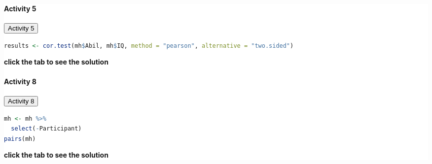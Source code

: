 #### Activity 5


<div class='solution'><button>Activity 5</button>


```r
results <- cor.test(mh$Abil, mh$IQ, method = "pearson", alternative = "two.sided")
```

</div>
  

**click the tab to see the solution**
<br>


#### Activity 8


<div class='solution'><button>Activity 8</button>


```r
mh <- mh %>%
  select(-Participant)
pairs(mh)
```

</div>
  

**click the tab to see the solution**
<br>
